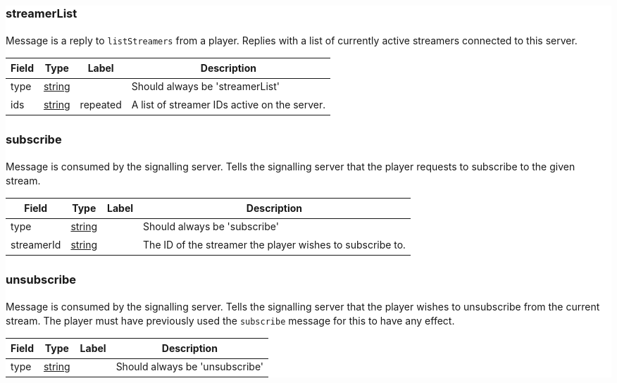



<a name="-streamerList"></a>

### streamerList
Message is a reply to `listStreamers` from a player. Replies with a list of
currently active streamers connected to this server.


| Field | Type | Label | Description |
| ----- | ---- | ----- | ----------- |
| type | [string](#string) |  | Should always be &#39;streamerList&#39; |
| ids | [string](#string) | repeated | A list of streamer IDs active on the server. |






<a name="-subscribe"></a>

### subscribe
Message is consumed by the signalling server. Tells the signalling server
that the player requests to subscribe to the given stream.


| Field | Type | Label | Description |
| ----- | ---- | ----- | ----------- |
| type | [string](#string) |  | Should always be &#39;subscribe&#39; |
| streamerId | [string](#string) |  | The ID of the streamer the player wishes to subscribe to. |






<a name="-unsubscribe"></a>

### unsubscribe
Message is consumed by the signalling server. Tells the signalling server
that the player wishes to unsubscribe from the current stream. The player
must have previously used the `subscribe` message for this to have any effect.


| Field | Type | Label | Description |
| ----- | ---- | ----- | ----------- |
| type | [string](#string) |  | Should always be &#39;unsubscribe&#39; |





 

 

 

 


